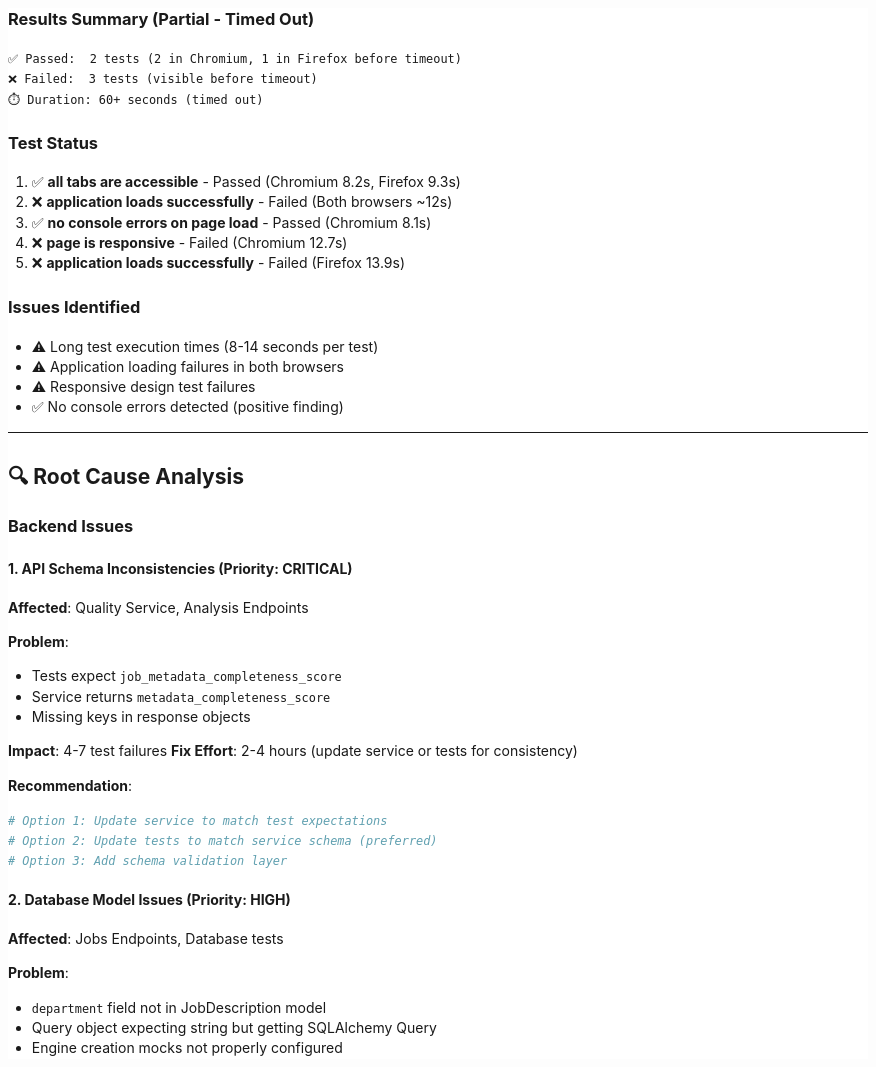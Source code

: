 ### Results Summary (Partial - Timed Out)
```
✅ Passed:  2 tests (2 in Chromium, 1 in Firefox before timeout)
❌ Failed:  3 tests (visible before timeout)
⏱️ Duration: 60+ seconds (timed out)
```

### Test Status
1. ✅ **all tabs are accessible** - Passed (Chromium 8.2s, Firefox 9.3s)
2. ❌ **application loads successfully** - Failed (Both browsers ~12s)
3. ✅ **no console errors on page load** - Passed (Chromium 8.1s)
4. ❌ **page is responsive** - Failed (Chromium 12.7s)
5. ❌ **application loads successfully** - Failed (Firefox 13.9s)

### Issues Identified
- ⚠️ Long test execution times (8-14 seconds per test)
- ⚠️ Application loading failures in both browsers
- ⚠️ Responsive design test failures
- ✅ No console errors detected (positive finding)

---

## 🔍 Root Cause Analysis

### Backend Issues

#### 1. **API Schema Inconsistencies** (Priority: CRITICAL)
**Affected**: Quality Service, Analysis Endpoints

**Problem**:
- Tests expect `job_metadata_completeness_score`
- Service returns `metadata_completeness_score`
- Missing keys in response objects

**Impact**: 4-7 test failures
**Fix Effort**: 2-4 hours (update service or tests for consistency)

**Recommendation**:
```python
# Option 1: Update service to match test expectations
# Option 2: Update tests to match service schema (preferred)
# Option 3: Add schema validation layer
```

#### 2. **Database Model Issues** (Priority: HIGH)
**Affected**: Jobs Endpoints, Database tests

**Problem**:
- `department` field not in JobDescription model
- Query object expecting string but getting SQLAlchemy Query
- Engine creation mocks not properly configured
